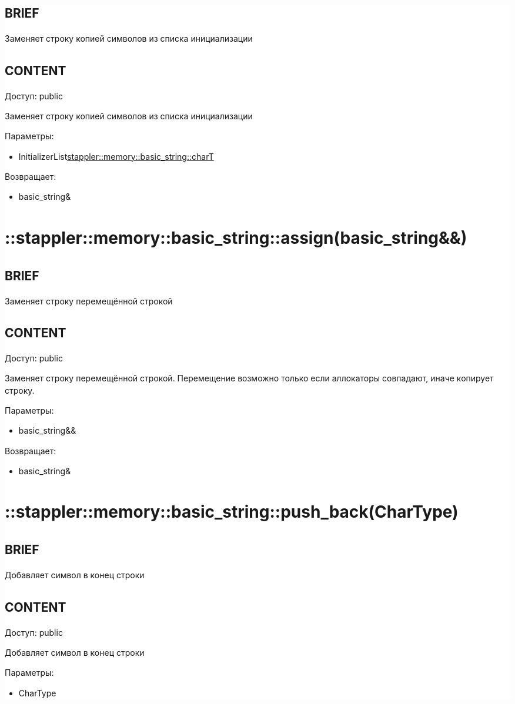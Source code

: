 ## BRIEF

Заменяет строку копией символов из списка инициализации

## CONTENT

Доступ: public

Заменяет строку копией символов из списка инициализации

Параметры:
* InitializerList<stappler::memory::basic_string::charT>

Возвращает:
* basic_string<CharType>&

# ::stappler::memory::basic_string<typename>::assign(basic_string<CharType>&&)

## BRIEF

Заменяет строку перемещённой строкой

## CONTENT

Доступ: public

Заменяет строку перемещённой строкой. Перемещение возможно только если аллокаторы совпадают, иначе копирует строку.

Параметры:
* basic_string<CharType>&&

Возвращает:
* basic_string<CharType>&

# ::stappler::memory::basic_string<typename>::push_back(CharType)

## BRIEF

Добавляет символ в конец строки

## CONTENT

Доступ: public

Добавляет символ в конец строки

Параметры:
* CharType
